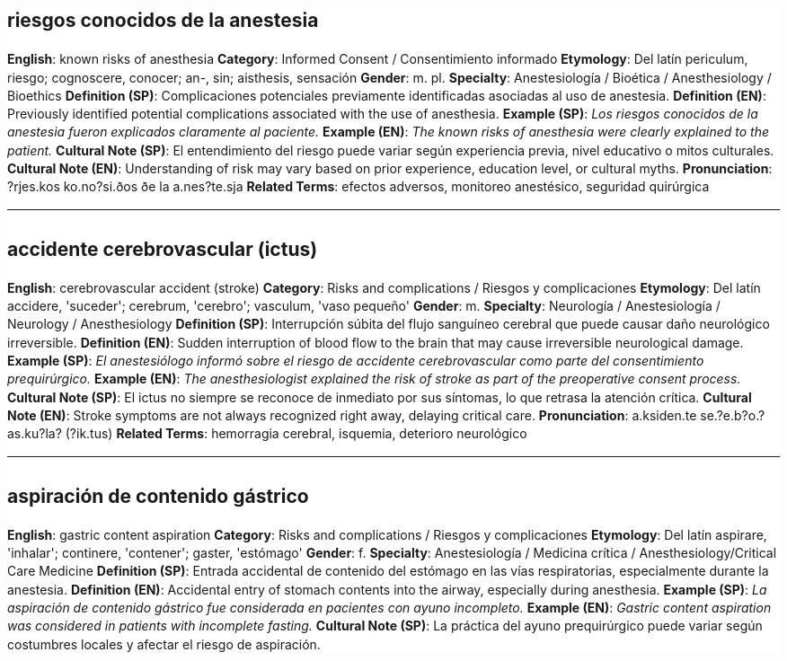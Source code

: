 
## riesgos conocidos de la anestesia
**English**: known risks of anesthesia
**Category**: Informed Consent / Consentimiento informado
**Etymology**: Del latín periculum, riesgo; cognoscere, conocer; an-, sin; aisthesis, sensación
**Gender**: m. pl.
**Specialty**: Anestesiología / Bioética / Anesthesiology / Bioethics
**Definition (SP)**: Complicaciones potenciales previamente identificadas asociadas al uso de anestesia.
**Definition (EN)**: Previously identified potential complications associated with the use of anesthesia.
**Example (SP)**: *Los riesgos conocidos de la anestesia fueron explicados claramente al paciente.*
**Example (EN)**: *The known risks of anesthesia were clearly explained to the patient.*
**Cultural Note (SP)**: El entendimiento del riesgo puede variar según experiencia previa, nivel educativo o mitos culturales.
**Cultural Note (EN)**: Understanding of risk may vary based on prior experience, education level, or cultural myths.
**Pronunciation**: ?rjes.kos ko.no?si.ðos ðe la a.nes?te.sja
**Related Terms**: efectos adversos, monitoreo anestésico, seguridad quirúrgica

---

## accidente cerebrovascular (ictus)
**English**: cerebrovascular accident (stroke)
**Category**: Risks and complications / Riesgos y complicaciones
**Etymology**: Del latín accidere, 'suceder'; cerebrum, 'cerebro'; vasculum, 'vaso pequeño'
**Gender**: m.
**Specialty**: Neurología / Anestesiología / Neurology / Anesthesiology
**Definition (SP)**: Interrupción súbita del flujo sanguíneo cerebral que puede causar daño neurológico irreversible.
**Definition (EN)**: Sudden interruption of blood flow to the brain that may cause irreversible neurological damage.
**Example (SP)**: *El anestesiólogo informó sobre el riesgo de accidente cerebrovascular como parte del consentimiento prequirúrgico.*
**Example (EN)**: *The anesthesiologist explained the risk of stroke as part of the preoperative consent process.*
**Cultural Note (SP)**: El ictus no siempre se reconoce de inmediato por sus síntomas, lo que retrasa la atención crítica.
**Cultural Note (EN)**: Stroke symptoms are not always recognized right away, delaying critical care.
**Pronunciation**: a.ksiden.te se.?e.b?o.?as.ku?la? (?ik.tus)
**Related Terms**: hemorragia cerebral, isquemia, deterioro neurológico

---

## aspiración de contenido gástrico
**English**: gastric content aspiration
**Category**: Risks and complications / Riesgos y complicaciones
**Etymology**: Del latín aspirare, 'inhalar'; continere, 'contener'; gaster, 'estómago'
**Gender**: f.
**Specialty**: Anestesiología / Medicina crítica / Anesthesiology/Critical Care Medicine
**Definition (SP)**: Entrada accidental de contenido del estómago en las vías respiratorias, especialmente durante la anestesia.
**Definition (EN)**: Accidental entry of stomach contents into the airway, especially during anesthesia.
**Example (SP)**: *La aspiración de contenido gástrico fue considerada en pacientes con ayuno incompleto.*
**Example (EN)**: *Gastric content aspiration was considered in patients with incomplete fasting.*
**Cultural Note (SP)**: La práctica del ayuno prequirúrgico puede variar según costumbres locales y afectar el riesgo de aspiración.